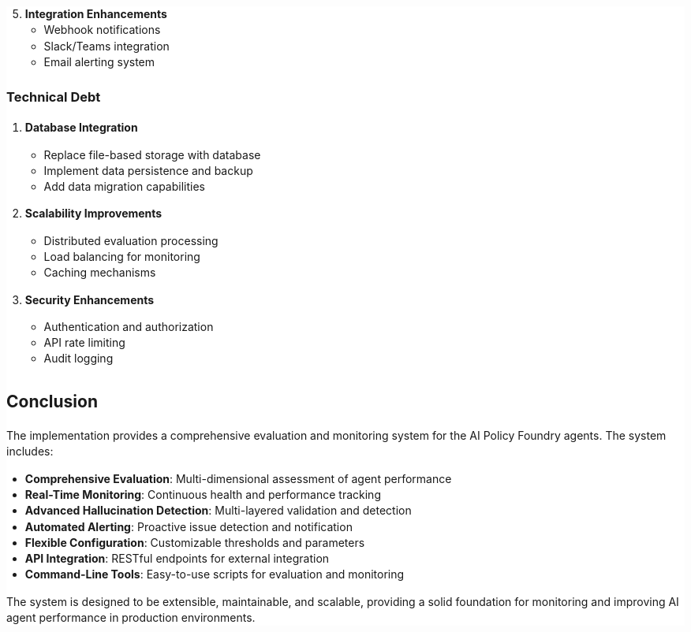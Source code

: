 5. **Integration Enhancements**
   - Webhook notifications
   - Slack/Teams integration
   - Email alerting system

### Technical Debt

1. **Database Integration**
   - Replace file-based storage with database
   - Implement data persistence and backup
   - Add data migration capabilities

2. **Scalability Improvements**
   - Distributed evaluation processing
   - Load balancing for monitoring
   - Caching mechanisms

3. **Security Enhancements**
   - Authentication and authorization
   - API rate limiting
   - Audit logging

## Conclusion

The implementation provides a comprehensive evaluation and monitoring system for the AI Policy Foundry agents. The system includes:

- **Comprehensive Evaluation**: Multi-dimensional assessment of agent performance
- **Real-Time Monitoring**: Continuous health and performance tracking
- **Advanced Hallucination Detection**: Multi-layered validation and detection
- **Automated Alerting**: Proactive issue detection and notification
- **Flexible Configuration**: Customizable thresholds and parameters
- **API Integration**: RESTful endpoints for external integration
- **Command-Line Tools**: Easy-to-use scripts for evaluation and monitoring

The system is designed to be extensible, maintainable, and scalable, providing a solid foundation for monitoring and improving AI agent performance in production environments.
